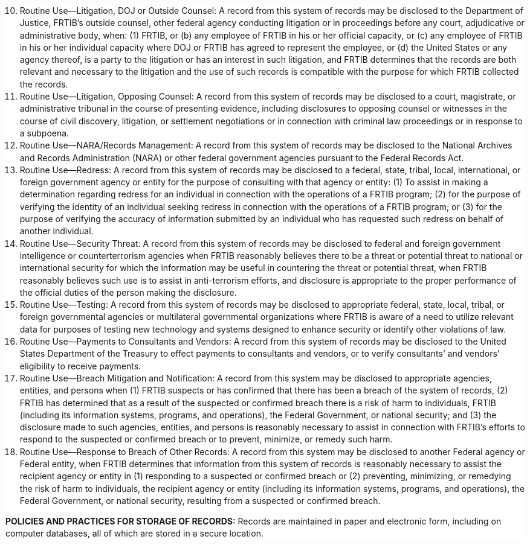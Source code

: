   10. Routine Use&#8212;Litigation, DOJ or Outside Counsel: A record from this system of records may be disclosed to the Department of Justice, FRTIB’s outside counsel, other federal agency conducting litigation or in proceedings before any court, adjudicative or administrative body, when: (1) FRTIB, or (b) any employee of FRTIB in his or her official capacity, or (c) any employee of FRTIB in his or her individual capacity where DOJ or FRTIB has agreed to represent the employee, or (d) the United States or any agency thereof, is a party to the litigation or has an interest in such litigation, and FRTIB determines that the records are both relevant and necessary to the litigation and the use of such records is compatible with the purpose for which FRTIB collected the records.
  11. Routine Use&#8212;Litigation, Opposing Counsel: A record from this system of records may be disclosed to a court, magistrate, or administrative tribunal in the course of presenting evidence, including disclosures to opposing counsel or witnesses in the course of civil discovery, litigation, or settlement negotiations or in connection with criminal law proceedings or in response to a subpoena.
  12. Routine Use&#8212;NARA/Records Management: A record from this system of records may be disclosed to the National Archives and Records Administration (NARA) or other federal government agencies pursuant to the Federal Records Act.
  13. Routine Use&#8212;Redress: A record from this system of records may be disclosed to a federal, state, tribal, local, international, or foreign government agency or entity for the purpose of consulting with that agency or entity: (1) To assist in making a determination regarding redress for an individual in connection with the operations of a FRTIB program; (2) for the purpose of verifying the identity of an individual seeking redress in connection with the operations of a FRTIB program; or (3) for the purpose of verifying the accuracy of information submitted by an individual who has requested such redress on behalf of another individual.
  14. Routine Use&#8212;Security Threat: A record from this system of records may be disclosed to federal and foreign government intelligence or counterterrorism agencies when FRTIB reasonably believes there to be a threat or potential threat to national or international security for which the information may be useful in countering the threat or potential threat, when FRTIB reasonably believes such use is to assist in anti-terrorism efforts, and disclosure is appropriate to the proper performance of the official duties of the person making the disclosure.
  15. Routine Use&#8212;Testing: A record from this system of records may be disclosed to appropriate federal, state, local, tribal, or foreign governmental agencies or multilateral governmental organizations where FRTIB is aware of a need to utilize relevant data for purposes of testing new technology and systems designed to enhance security or identify other violations of law.
  16. Routine Use&#8212;Payments to Consultants and Vendors: A record from this system of records may be disclosed to the United States Department of the Treasury to effect payments to consultants and vendors, or to verify consultants’ and vendors’ eligibility to receive payments.
  17. Routine Use&#8212;Breach Mitigation and Notification: A record from this system may be disclosed to appropriate agencies, entities, and persons when (1) FRTIB suspects or has confirmed that there has been a breach of the system of records, (2) FRTIB has determined that as a result of the suspected or confirmed breach there is a risk of harm to individuals, FRTIB (including its information systems, programs, and operations), the Federal Government, or national security; and (3) the disclosure made to such agencies, entities, and persons is reasonably necessary to assist in connection with FRTIB’s efforts to respond to the suspected or confirmed breach or to prevent, minimize, or remedy such harm.
  18. Routine Use&#8212;Response to Breach of Other Records: A record from this system may be disclosed to another Federal agency or Federal entity, when FRTIB determines that information from this system of records is reasonably necessary to assist the recipient agency or entity in (1) responding to a suspected or confirmed breach or (2) preventing,  minimizing, or remedying the risk of harm to individuals, the recipient agency or entity (including its information systems, programs, and operations), the Federal Government, or national security, resulting from a suspected or confirmed breach.

  **POLICIES AND PRACTICES FOR STORAGE OF RECORDS:** Records are maintained in paper and electronic form, including on computer databases, all of which are stored in a secure location.
